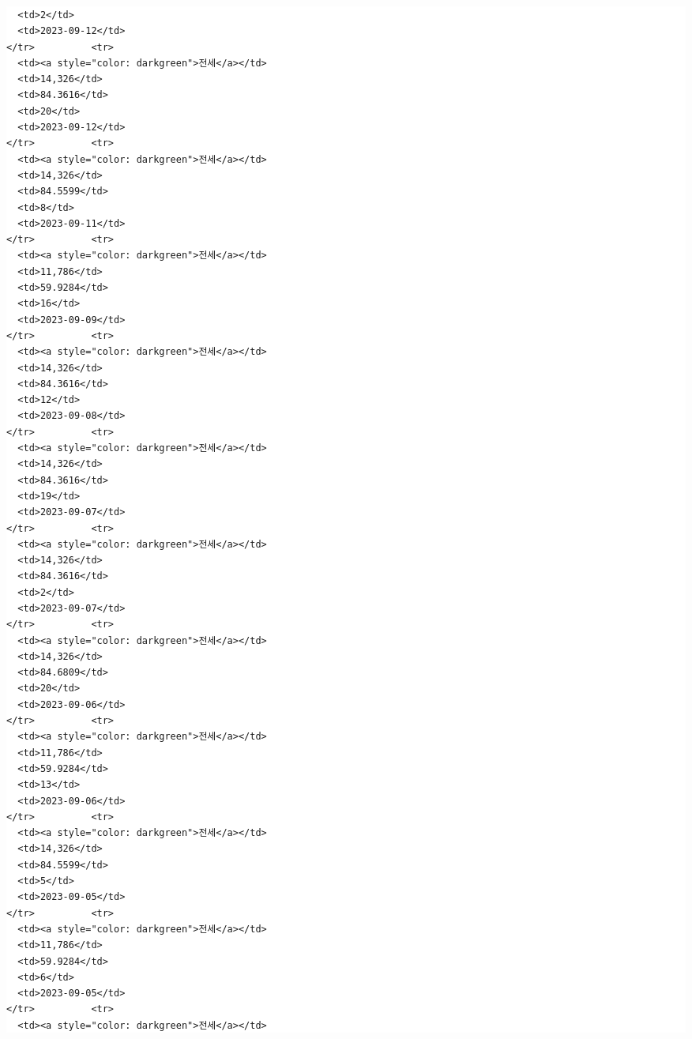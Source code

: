       <td>2</td>
      <td>2023-09-12</td>
    </tr>          <tr>
      <td><a style="color: darkgreen">전세</a></td>
      <td>14,326</td>
      <td>84.3616</td>
      <td>20</td>
      <td>2023-09-12</td>
    </tr>          <tr>
      <td><a style="color: darkgreen">전세</a></td>
      <td>14,326</td>
      <td>84.5599</td>
      <td>8</td>
      <td>2023-09-11</td>
    </tr>          <tr>
      <td><a style="color: darkgreen">전세</a></td>
      <td>11,786</td>
      <td>59.9284</td>
      <td>16</td>
      <td>2023-09-09</td>
    </tr>          <tr>
      <td><a style="color: darkgreen">전세</a></td>
      <td>14,326</td>
      <td>84.3616</td>
      <td>12</td>
      <td>2023-09-08</td>
    </tr>          <tr>
      <td><a style="color: darkgreen">전세</a></td>
      <td>14,326</td>
      <td>84.3616</td>
      <td>19</td>
      <td>2023-09-07</td>
    </tr>          <tr>
      <td><a style="color: darkgreen">전세</a></td>
      <td>14,326</td>
      <td>84.3616</td>
      <td>2</td>
      <td>2023-09-07</td>
    </tr>          <tr>
      <td><a style="color: darkgreen">전세</a></td>
      <td>14,326</td>
      <td>84.6809</td>
      <td>20</td>
      <td>2023-09-06</td>
    </tr>          <tr>
      <td><a style="color: darkgreen">전세</a></td>
      <td>11,786</td>
      <td>59.9284</td>
      <td>13</td>
      <td>2023-09-06</td>
    </tr>          <tr>
      <td><a style="color: darkgreen">전세</a></td>
      <td>14,326</td>
      <td>84.5599</td>
      <td>5</td>
      <td>2023-09-05</td>
    </tr>          <tr>
      <td><a style="color: darkgreen">전세</a></td>
      <td>11,786</td>
      <td>59.9284</td>
      <td>6</td>
      <td>2023-09-05</td>
    </tr>          <tr>
      <td><a style="color: darkgreen">전세</a></td>